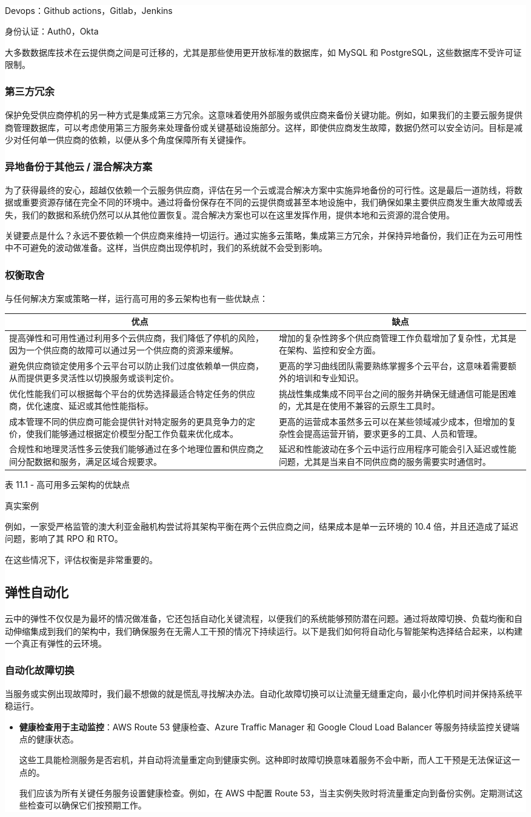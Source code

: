 Devops：Github actions，Gitlab，Jenkins

身份认证：Auth0，Okta

大多数数据库技术在云提供商之间是可迁移的，尤其是那些使用更开放标准的数据库，如 MySQL 和 PostgreSQL，这些数据库不受许可证限制。

### 第三方冗余

保护免受供应商停机的另一种方式是集成第三方冗余。这意味着使用外部服务或供应商来备份关键功能。例如，如果我们的主要云服务提供商管理数据库，可以考虑使用第三方服务来处理备份或关键基础设施部分。这样，即使供应商发生故障，数据仍然可以安全访问。目标是减少对任何单一供应商的依赖，以便从多个角度保障所有关键操作。

### 异地备份于其他云 / 混合解决方案

为了获得最终的安心，超越仅依赖一个云服务供应商，评估在另一个云或混合解决方案中实施异地备份的可行性。这是最后一道防线，将数据或重要资源存储在完全不同的环境中。通过将备份保存在不同的云提供商或甚至本地设施中，我们确保如果主要供应商发生重大故障或丢失，我们的数据和系统仍然可以从其他位置恢复。混合解决方案也可以在这里发挥作用，提供本地和云资源的混合使用。

关键要点是什么？永远不要依赖一个供应商来维持一切运行。通过实施多云策略，集成第三方冗余，并保持异地备份，我们正在为云可用性中不可避免的波动做准备。这样，当供应商出现停机时，我们的系统就不会受到影响。

### 权衡取舍

与任何解决方案或策略一样，运行高可用的多云架构也有一些优缺点：

| **优点** | **缺点** |
| --- | --- |
| 提高弹性和可用性通过利用多个云供应商，我们降低了停机的风险，因为一个供应商的故障可以通过另一个供应商的资源来缓解。 | 增加的复杂性跨多个供应商管理工作负载增加了复杂性，尤其是在架构、监控和安全方面。 |
| 避免供应商锁定使用多个云平台可以防止我们过度依赖单一供应商，从而提供更多灵活性以切换服务或谈判定价。 | 更高的学习曲线团队需要熟练掌握多个云平台，这意味着需要额外的培训和专业知识。 |
| 优化性能我们可以根据每个平台的优势选择最适合特定任务的供应商，优化速度、延迟或其他性能指标。 | 挑战性集成集成不同平台之间的服务并确保无缝通信可能是困难的，尤其是在使用不兼容的云原生工具时。 |
| 成本管理不同的供应商可能会提供针对特定服务的更具竞争力的定价，使我们能够通过根据定价模型分配工作负载来优化成本。 | 更高的运营成本虽然多云可以在某些领域减少成本，但增加的复杂性会提高运营开销，要求更多的工具、人员和管理。 |
| 合规性和地理灵活性多云使我们能够通过在多个地理位置和供应商之间分配数据和服务，满足区域合规要求。 | 延迟和性能波动在多个云中运行应用程序可能会引入延迟或性能问题，尤其是当来自不同供应商的服务需要实时通信时。 |

表 11.1 - 高可用多云架构的优缺点

真实案例

例如，一家受严格监管的澳大利亚金融机构尝试将其架构平衡在两个云供应商之间，结果成本是单一云环境的 10.4 倍，并且还造成了延迟问题，影响了其 RPO 和 RTO。

在这些情况下，评估权衡是非常重要的。

## 弹性自动化

云中的弹性不仅仅是为最坏的情况做准备，它还包括自动化关键流程，以便我们的系统能够预防潜在问题。通过将故障切换、负载均衡和自动伸缩集成到我们的架构中，我们确保服务在无需人工干预的情况下持续运行。以下是我们如何将自动化与智能架构选择结合起来，以构建一个真正有弹性的云环境。

### 自动化故障切换

当服务或实例出现故障时，我们最不想做的就是慌乱寻找解决办法。自动化故障切换可以让流量无缝重定向，最小化停机时间并保持系统平稳运行。

+   **健康检查用于主动监控**：AWS Route 53 健康检查、Azure Traffic Manager 和 Google Cloud Load Balancer 等服务持续监控关键端点的健康状态。

    这些工具能检测服务是否宕机，并自动将流量重定向到健康实例。这种即时故障切换意味着服务不会中断，而人工干预是无法保证这一点的。

    我们应该为所有关键任务服务设置健康检查。例如，在 AWS 中配置 Route 53，当主实例失败时将流量重定向到备份实例。定期测试这些检查可以确保它们按预期工作。
